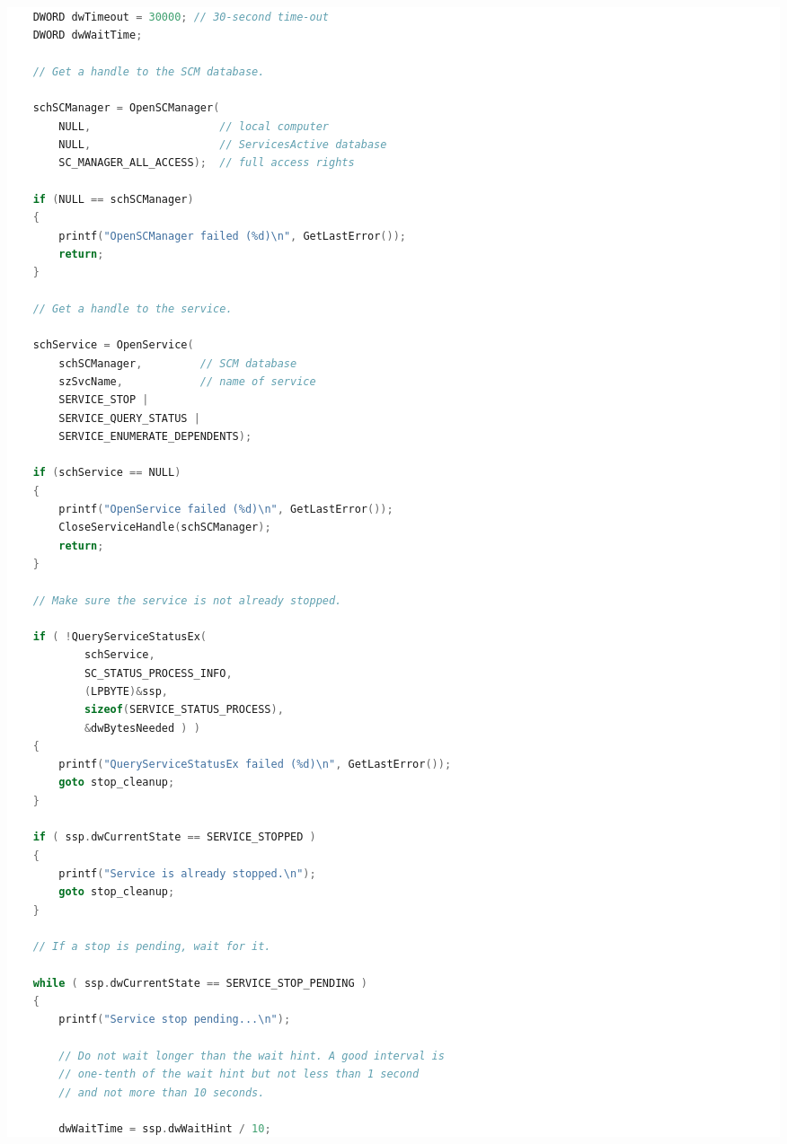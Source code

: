 ```C++
    DWORD dwTimeout = 30000; // 30-second time-out
    DWORD dwWaitTime;

    // Get a handle to the SCM database. 
 
    schSCManager = OpenSCManager( 
        NULL,                    // local computer
        NULL,                    // ServicesActive database 
        SC_MANAGER_ALL_ACCESS);  // full access rights 
 
    if (NULL == schSCManager) 
    {
        printf("OpenSCManager failed (%d)\n", GetLastError());
        return;
    }

    // Get a handle to the service.

    schService = OpenService( 
        schSCManager,         // SCM database 
        szSvcName,            // name of service 
        SERVICE_STOP | 
        SERVICE_QUERY_STATUS | 
        SERVICE_ENUMERATE_DEPENDENTS);  
 
    if (schService == NULL)
    { 
        printf("OpenService failed (%d)\n", GetLastError()); 
        CloseServiceHandle(schSCManager);
        return;
    }    

    // Make sure the service is not already stopped.

    if ( !QueryServiceStatusEx( 
            schService, 
            SC_STATUS_PROCESS_INFO,
            (LPBYTE)&ssp, 
            sizeof(SERVICE_STATUS_PROCESS),
            &dwBytesNeeded ) )
    {
        printf("QueryServiceStatusEx failed (%d)\n", GetLastError()); 
        goto stop_cleanup;
    }

    if ( ssp.dwCurrentState == SERVICE_STOPPED )
    {
        printf("Service is already stopped.\n");
        goto stop_cleanup;
    }

    // If a stop is pending, wait for it.

    while ( ssp.dwCurrentState == SERVICE_STOP_PENDING ) 
    {
        printf("Service stop pending...\n");

        // Do not wait longer than the wait hint. A good interval is 
        // one-tenth of the wait hint but not less than 1 second  
        // and not more than 10 seconds. 
 
        dwWaitTime = ssp.dwWaitHint / 10;

```